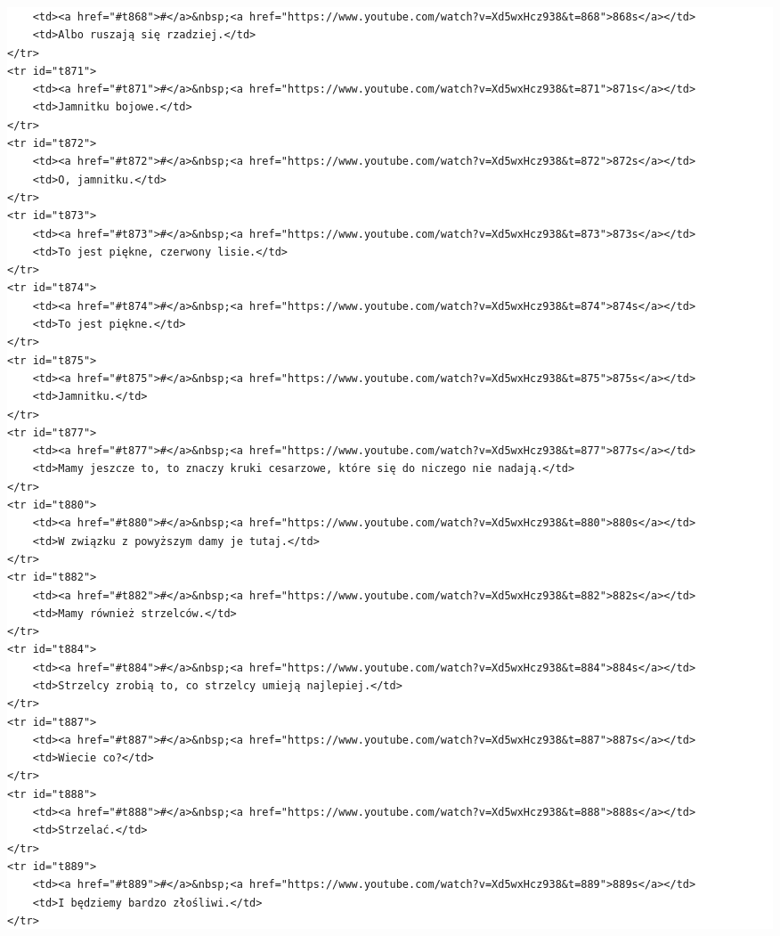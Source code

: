         <td><a href="#t868">#</a>&nbsp;<a href="https://www.youtube.com/watch?v=Xd5wxHcz938&t=868">868s</a></td>
        <td>Albo ruszają się rzadziej.</td>
    </tr>
    <tr id="t871">
        <td><a href="#t871">#</a>&nbsp;<a href="https://www.youtube.com/watch?v=Xd5wxHcz938&t=871">871s</a></td>
        <td>Jamnitku bojowe.</td>
    </tr>
    <tr id="t872">
        <td><a href="#t872">#</a>&nbsp;<a href="https://www.youtube.com/watch?v=Xd5wxHcz938&t=872">872s</a></td>
        <td>O, jamnitku.</td>
    </tr>
    <tr id="t873">
        <td><a href="#t873">#</a>&nbsp;<a href="https://www.youtube.com/watch?v=Xd5wxHcz938&t=873">873s</a></td>
        <td>To jest piękne, czerwony lisie.</td>
    </tr>
    <tr id="t874">
        <td><a href="#t874">#</a>&nbsp;<a href="https://www.youtube.com/watch?v=Xd5wxHcz938&t=874">874s</a></td>
        <td>To jest piękne.</td>
    </tr>
    <tr id="t875">
        <td><a href="#t875">#</a>&nbsp;<a href="https://www.youtube.com/watch?v=Xd5wxHcz938&t=875">875s</a></td>
        <td>Jamnitku.</td>
    </tr>
    <tr id="t877">
        <td><a href="#t877">#</a>&nbsp;<a href="https://www.youtube.com/watch?v=Xd5wxHcz938&t=877">877s</a></td>
        <td>Mamy jeszcze to, to znaczy kruki cesarzowe, które się do niczego nie nadają.</td>
    </tr>
    <tr id="t880">
        <td><a href="#t880">#</a>&nbsp;<a href="https://www.youtube.com/watch?v=Xd5wxHcz938&t=880">880s</a></td>
        <td>W związku z powyższym damy je tutaj.</td>
    </tr>
    <tr id="t882">
        <td><a href="#t882">#</a>&nbsp;<a href="https://www.youtube.com/watch?v=Xd5wxHcz938&t=882">882s</a></td>
        <td>Mamy również strzelców.</td>
    </tr>
    <tr id="t884">
        <td><a href="#t884">#</a>&nbsp;<a href="https://www.youtube.com/watch?v=Xd5wxHcz938&t=884">884s</a></td>
        <td>Strzelcy zrobią to, co strzelcy umieją najlepiej.</td>
    </tr>
    <tr id="t887">
        <td><a href="#t887">#</a>&nbsp;<a href="https://www.youtube.com/watch?v=Xd5wxHcz938&t=887">887s</a></td>
        <td>Wiecie co?</td>
    </tr>
    <tr id="t888">
        <td><a href="#t888">#</a>&nbsp;<a href="https://www.youtube.com/watch?v=Xd5wxHcz938&t=888">888s</a></td>
        <td>Strzelać.</td>
    </tr>
    <tr id="t889">
        <td><a href="#t889">#</a>&nbsp;<a href="https://www.youtube.com/watch?v=Xd5wxHcz938&t=889">889s</a></td>
        <td>I będziemy bardzo złośliwi.</td>
    </tr>
